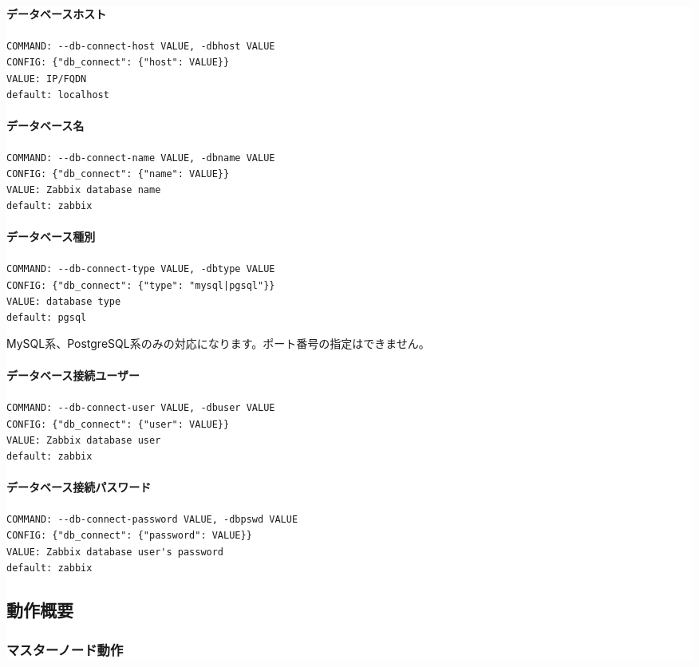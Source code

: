 #### データベースホスト
    COMMAND: --db-connect-host VALUE, -dbhost VALUE
    CONFIG: {"db_connect": {"host": VALUE}}
    VALUE: IP/FQDN
    default: localhost

#### データベース名
    COMMAND: --db-connect-name VALUE, -dbname VALUE
    CONFIG: {"db_connect": {"name": VALUE}}
    VALUE: Zabbix database name
    default: zabbix

#### データベース種別
    COMMAND: --db-connect-type VALUE, -dbtype VALUE
    CONFIG: {"db_connect": {"type": "mysql|pgsql"}}
    VALUE: database type
    default: pgsql

MySQL系、PostgreSQL系のみの対応になります。ポート番号の指定はできません。

#### データベース接続ユーザー
    COMMAND: --db-connect-user VALUE, -dbuser VALUE
    CONFIG: {"db_connect": {"user": VALUE}}
    VALUE: Zabbix database user
    default: zabbix

#### データベース接続パスワード
    COMMAND: --db-connect-password VALUE, -dbpswd VALUE
    CONFIG: {"db_connect": {"password": VALUE}}
    VALUE: Zabbix database user's password
    default: zabbix

## 動作概要
### マスターノード動作
